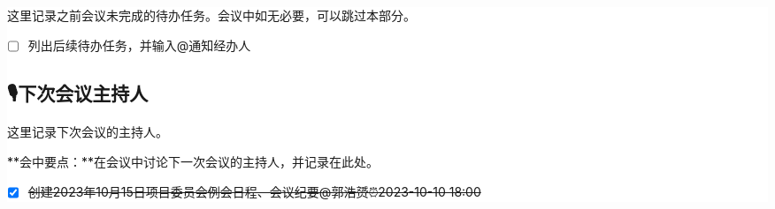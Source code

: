 这里记录之前会议未完成的待办任务。会议中如无必要，可以跳过本部分。

</div>

* [ ] 列出后续待办任务，并输入@通知经办人



## 🎙️下次会议主持人

<div class="callout">

这里记录下次会议的主持人。

**会中要点：**在会议中讨论下一次会议的主持人，并记录在此处。

</div>

* [x] ~~创建2023年10月15日项目委员会例会日程、会议纪要@郭浩赟⏰2023-10-10 18:00~~

